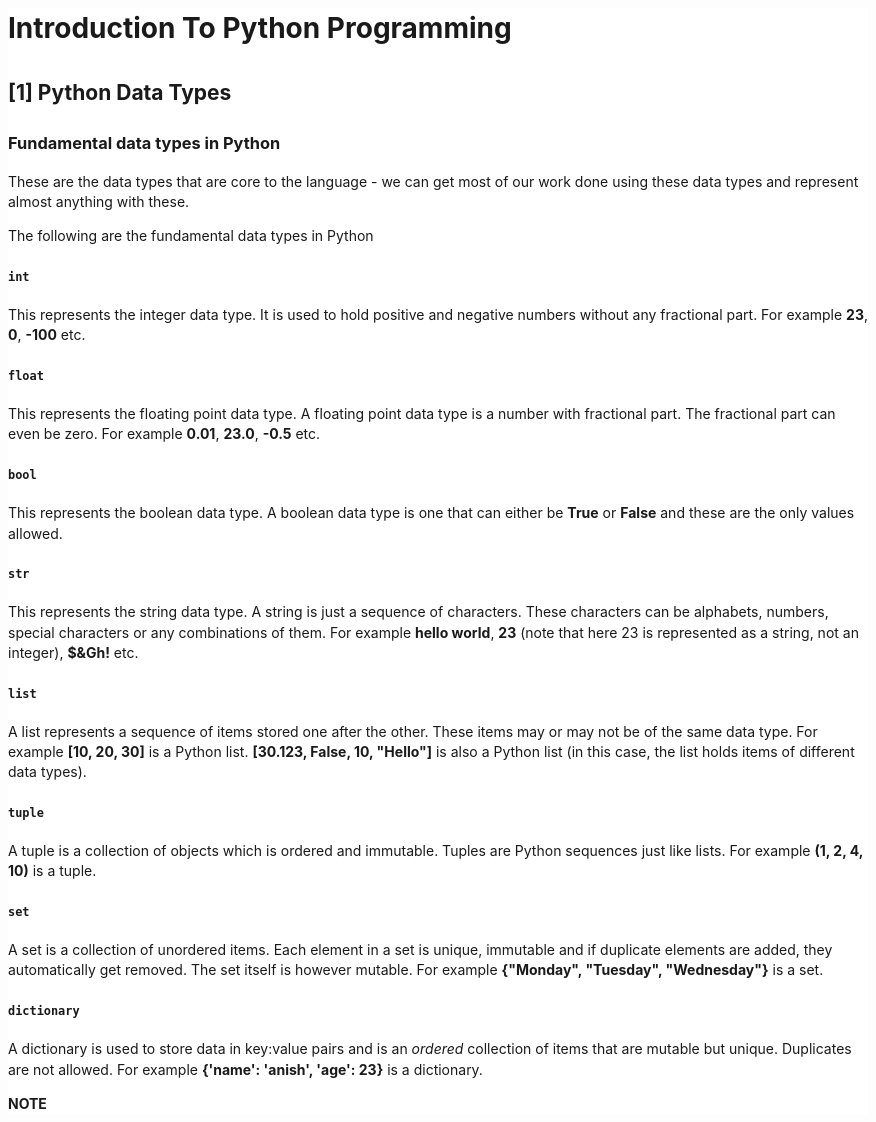 # Introduction To Python Programming

## [1] Python Data Types

### Fundamental data types in Python
These are the data types that are core to the language - we can get most of our work done using these data types and represent almost anything with these.

The following are the fundamental data types in Python

#### `int`
This represents the integer data type. It is used to hold positive and negative numbers without any fractional part. For example **23**, **0**, **-100** etc.


#### `float`
This represents the floating point data type. A floating point data type is a number with fractional part. The fractional part can even be zero. For example **0.01**, **23.0**, **-0.5** etc.

#### `bool`
This represents the boolean data type. A boolean data type is one that can either be **True** or **False** and these are the only values allowed.


#### `str`
This represents the string data type. A string is just a sequence of characters. These characters can be alphabets, numbers, special characters or any combinations of them. For example **hello world**, **23** (note that here 23 is represented as a string, not an integer), **$&Gh!** etc.


#### `list`
A list represents a sequence of items stored one after the other. These items may or may not be of the same data type. For example **[10, 20, 30]** is a Python list. **[30.123, False, 10, "Hello"]** is also a Python list (in this case, the list holds items of different data types).


#### `tuple`
A tuple is a collection of objects which is ordered and immutable. Tuples are Python sequences just like lists. For example **(1, 2, 4, 10)** is a tuple. 


#### `set`
A set is a collection of unordered items. Each element in a set is unique, immutable and if duplicate elements are added, they automatically get removed. The set itself is however mutable. For example **{"Monday", "Tuesday", "Wednesday"}** is a set.

#### `dictionary`
A dictionary is used to store data in key:value pairs and is an *ordered* collection of items that are mutable but unique. Duplicates are not allowed. For example **{'name': 'anish', 'age': 23}** is a dictionary.

**NOTE**
